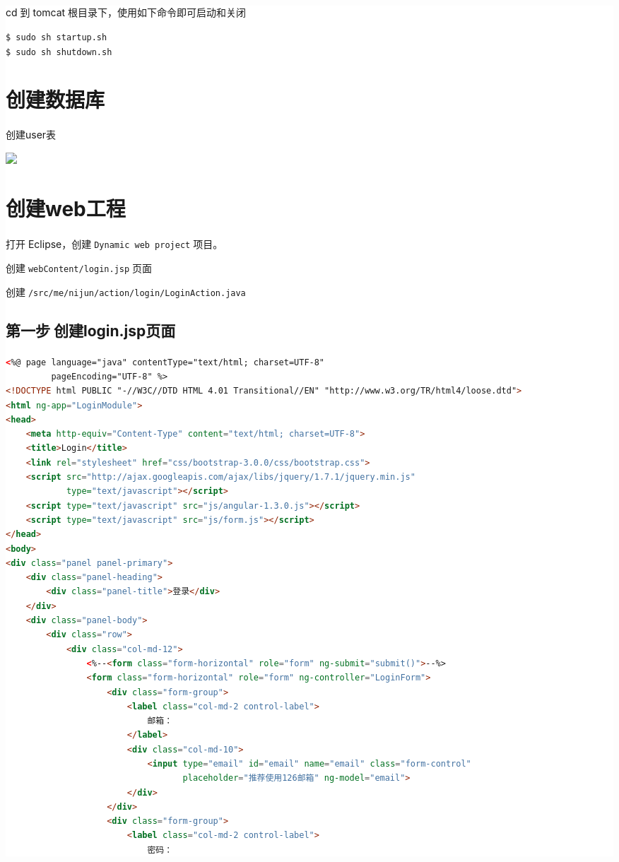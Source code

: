 cd 到 tomcat 根目录下，使用如下命令即可启动和关闭

``` shell
$ sudo sh startup.sh
$ sudo sh shutdown.sh
```



# 创建数据库

创建user表

<img src="http://osoa5juml.bkt.clouddn.com//image/site/1500019027922.png" width="651"/>





# 创建web工程

打开 Eclipse，创建 `Dynamic web project` 项目。

创建 `webContent/login.jsp` 页面

创建 `/src/me/nijun/action/login/LoginAction.java` 

## 第一步 创建login.jsp页面

```html
<%@ page language="java" contentType="text/html; charset=UTF-8"
         pageEncoding="UTF-8" %>
<!DOCTYPE html PUBLIC "-//W3C//DTD HTML 4.01 Transitional//EN" "http://www.w3.org/TR/html4/loose.dtd">
<html ng-app="LoginModule">
<head>
    <meta http-equiv="Content-Type" content="text/html; charset=UTF-8">
    <title>Login</title>
    <link rel="stylesheet" href="css/bootstrap-3.0.0/css/bootstrap.css">
    <script src="http://ajax.googleapis.com/ajax/libs/jquery/1.7.1/jquery.min.js"
            type="text/javascript"></script>
    <script type="text/javascript" src="js/angular-1.3.0.js"></script>
    <script type="text/javascript" src="js/form.js"></script>
</head>
<body>
<div class="panel panel-primary">
    <div class="panel-heading">
        <div class="panel-title">登录</div>
    </div>
    <div class="panel-body">
        <div class="row">
            <div class="col-md-12">
                <%--<form class="form-horizontal" role="form" ng-submit="submit()">--%>
                <form class="form-horizontal" role="form" ng-controller="LoginForm">
                    <div class="form-group">
                        <label class="col-md-2 control-label">
                            邮箱：
                        </label>
                        <div class="col-md-10">
                            <input type="email" id="email" name="email" class="form-control"
                                   placeholder="推荐使用126邮箱" ng-model="email">
                        </div>
                    </div>
                    <div class="form-group">
                        <label class="col-md-2 control-label">
                            密码：
```